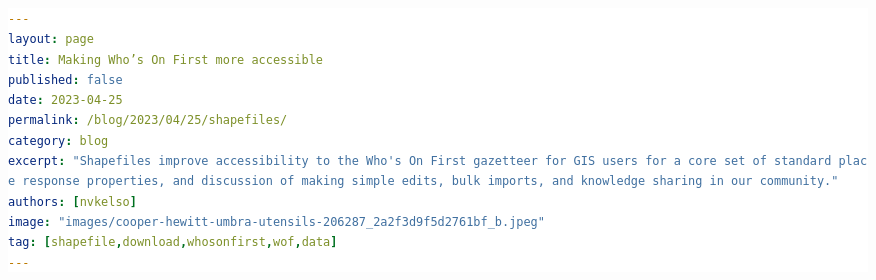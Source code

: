 ```yaml
---
layout: page
title: Making Who’s On First more accessible
published: false
date: 2023-04-25
permalink: /blog/2023/04/25/shapefiles/
category: blog
excerpt: "Shapefiles improve accessibility to the Who's On First gazetteer for GIS users for a core set of standard place response properties, and discussion of making simple edits, bulk imports, and knowledge sharing in our community."
authors: [nvkelso]
image: "images/cooper-hewitt-umbra-utensils-206287_2a2f3d9f5d2761bf_b.jpeg"
tag: [shapefile,download,whosonfirst,wof,data]
---
```

